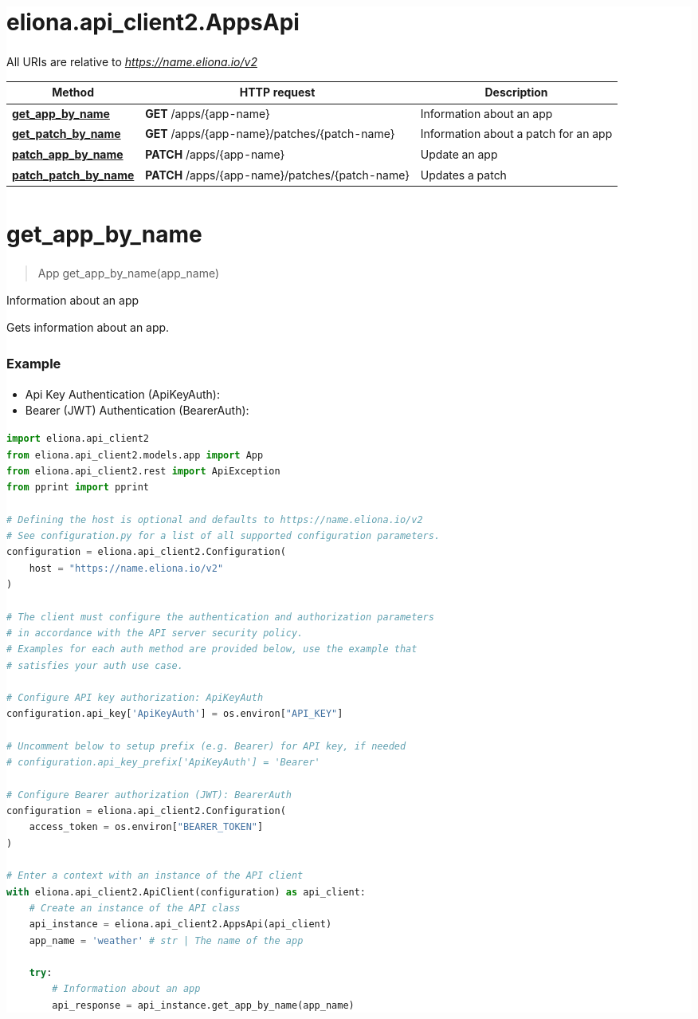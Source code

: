 # eliona.api_client2.AppsApi

All URIs are relative to *https://name.eliona.io/v2*

Method | HTTP request | Description
------------- | ------------- | -------------
[**get_app_by_name**](AppsApi.md#get_app_by_name) | **GET** /apps/{app-name} | Information about an app
[**get_patch_by_name**](AppsApi.md#get_patch_by_name) | **GET** /apps/{app-name}/patches/{patch-name} | Information about a patch for an app
[**patch_app_by_name**](AppsApi.md#patch_app_by_name) | **PATCH** /apps/{app-name} | Update an app
[**patch_patch_by_name**](AppsApi.md#patch_patch_by_name) | **PATCH** /apps/{app-name}/patches/{patch-name} | Updates a patch


# **get_app_by_name**
> App get_app_by_name(app_name)

Information about an app

Gets information about an app.

### Example

* Api Key Authentication (ApiKeyAuth):
* Bearer (JWT) Authentication (BearerAuth):

```python
import eliona.api_client2
from eliona.api_client2.models.app import App
from eliona.api_client2.rest import ApiException
from pprint import pprint

# Defining the host is optional and defaults to https://name.eliona.io/v2
# See configuration.py for a list of all supported configuration parameters.
configuration = eliona.api_client2.Configuration(
    host = "https://name.eliona.io/v2"
)

# The client must configure the authentication and authorization parameters
# in accordance with the API server security policy.
# Examples for each auth method are provided below, use the example that
# satisfies your auth use case.

# Configure API key authorization: ApiKeyAuth
configuration.api_key['ApiKeyAuth'] = os.environ["API_KEY"]

# Uncomment below to setup prefix (e.g. Bearer) for API key, if needed
# configuration.api_key_prefix['ApiKeyAuth'] = 'Bearer'

# Configure Bearer authorization (JWT): BearerAuth
configuration = eliona.api_client2.Configuration(
    access_token = os.environ["BEARER_TOKEN"]
)

# Enter a context with an instance of the API client
with eliona.api_client2.ApiClient(configuration) as api_client:
    # Create an instance of the API class
    api_instance = eliona.api_client2.AppsApi(api_client)
    app_name = 'weather' # str | The name of the app

    try:
        # Information about an app
        api_response = api_instance.get_app_by_name(app_name)
```